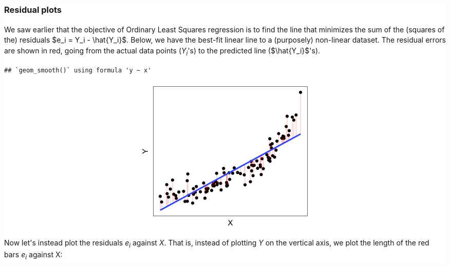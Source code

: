 


### Residual plots

We saw earlier that the objective of Ordinary Least Squares regression is to find the line that minimizes the sum of the (squares of the) residuals $e_i = Y_i - \hat{Y_i}$. Below, we have the best-fit linear line to a (purposely) non-linear dataset. The residual errors are shown in red, going from the actual data points ($Y_i$'s) to the predicted line ($\hat{Y_i}$'s).



```
## `geom_smooth()` using formula 'y ~ x'
```

<img src="06-a-regression_files/figure-html/lmi-residuals-3-1.png" width="336" style="display: block; margin: auto;" />

Now let's instead plot the residuals $e_i$ against $X$. That is, instead of plotting $Y$ on the vertical axis, we plot the length of the red bars $e_i$ against X:
